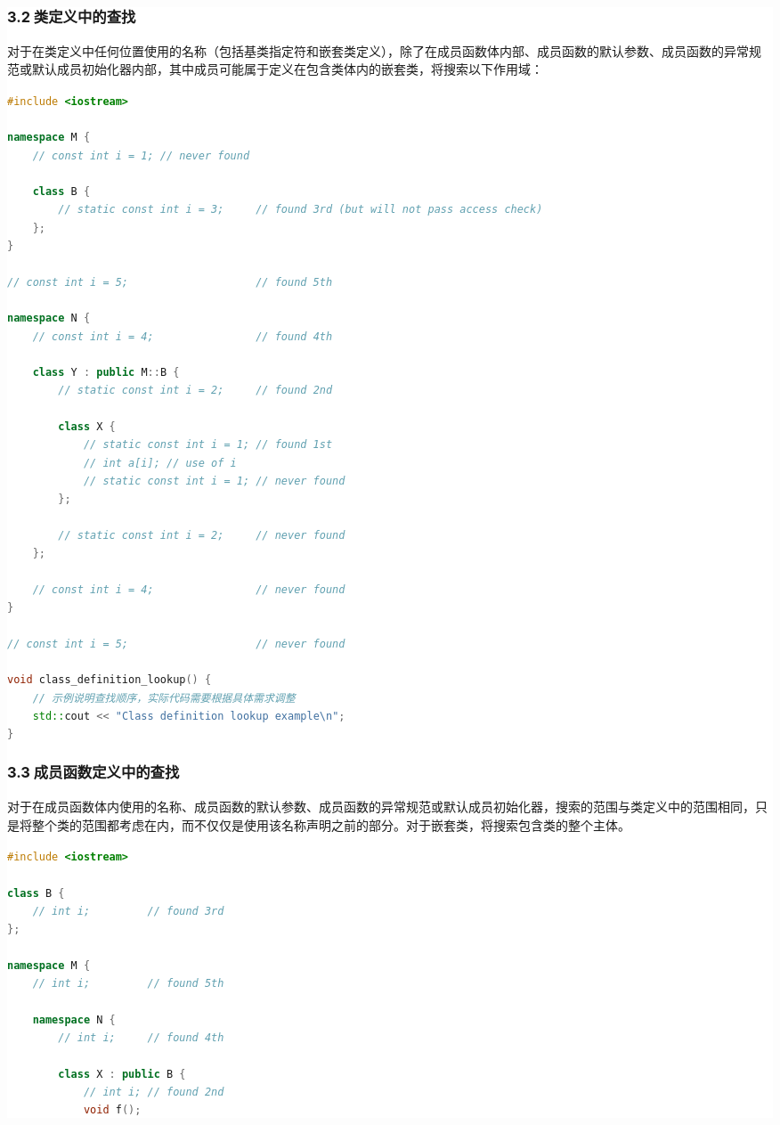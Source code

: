 ### 3.2 类定义中的查找

对于在类定义中任何位置使用的名称（包括基类指定符和嵌套类定义），除了在成员函数体内部、成员函数的默认参数、成员函数的异常规范或默认成员初始化器内部，其中成员可能属于定义在包含类体内的嵌套类，将搜索以下作用域：

```cpp
#include <iostream>

namespace M {
    // const int i = 1; // never found
    
    class B {
        // static const int i = 3;     // found 3rd (but will not pass access check)
    };
}

// const int i = 5;                    // found 5th

namespace N {
    // const int i = 4;                // found 4th
    
    class Y : public M::B {
        // static const int i = 2;     // found 2nd
        
        class X {
            // static const int i = 1; // found 1st
            // int a[i]; // use of i
            // static const int i = 1; // never found
        };
        
        // static const int i = 2;     // never found
    };
    
    // const int i = 4;                // never found
}

// const int i = 5;                    // never found

void class_definition_lookup() {
    // 示例说明查找顺序，实际代码需要根据具体需求调整
    std::cout << "Class definition lookup example\n";
}
```

### 3.3 成员函数定义中的查找

对于在成员函数体内使用的名称、成员函数的默认参数、成员函数的异常规范或默认成员初始化器，搜索的范围与类定义中的范围相同，只是将整个类的范围都考虑在内，而不仅仅是使用该名称声明之前的部分。对于嵌套类，将搜索包含类的整个主体。

```cpp
#include <iostream>

class B {
    // int i;         // found 3rd
};

namespace M {
    // int i;         // found 5th
    
    namespace N {
        // int i;     // found 4th
        
        class X : public B {
            // int i; // found 2nd
            void f();
```